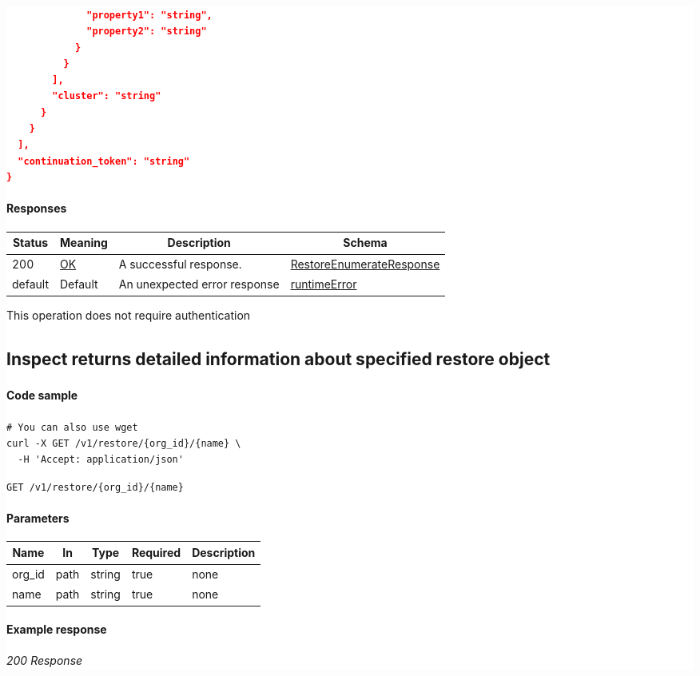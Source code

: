```json
              "property1": "string",
              "property2": "string"
            }
          }
        ],
        "cluster": "string"
      }
    }
  ],
  "continuation_token": "string"
}
```

<h4 id="enumerate-returns-a-list-of-restore-objects-responses">Responses</h4>

|Status|Meaning|Description|Schema|
|---|---|---|---|
|200|[OK](https://tools.ietf.org/html/rfc7231#section-6.3.1)|A successful response.|[RestoreEnumerateResponse](#schemarestoreenumerateresponse)|
|default|Default|An unexpected error response|[runtimeError](#schemaruntimeerror)|

<aside class="success">
This operation does not require authentication
</aside>

## Inspect returns detailed information about specified restore object

<a id="opIdRestore_Inspect"></a>

#### Code sample

```shell
# You can also use wget
curl -X GET /v1/restore/{org_id}/{name} \
  -H 'Accept: application/json'

```

`GET /v1/restore/{org_id}/{name}`

<h4 id="inspect-returns-detailed-information-about-specified-restore-object-parameters">Parameters</h4>

|Name|In|Type|Required|Description|
|---|---|---|---|---|
|org_id|path|string|true|none|
|name|path|string|true|none|

#### Example response

_200 Response_
